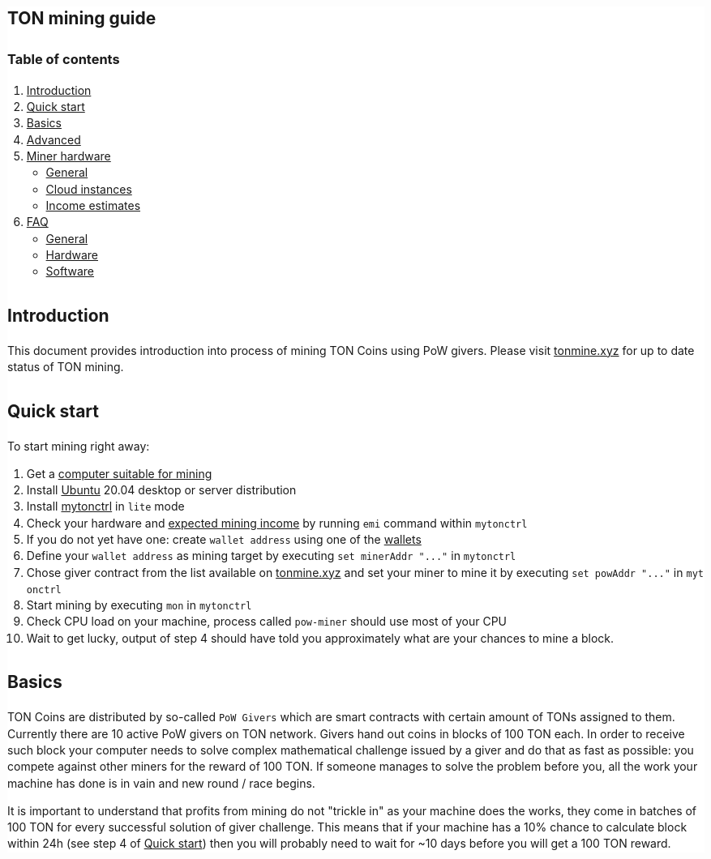 ## TON mining guide
### Table of contents
1. [Introduction](#introduction)
2. [Quick start](#quickStart)
3. [Basics](#basics)
4. [Advanced](#advanced)
5. [Miner hardware](#hardware)
	* [General](#hardware)
	* [Cloud instances](#hardware-cloud)
	* [Income estimates](#hardware-estimates)
6. [FAQ](#faq)
	* [General](#faq-general)
	* [Hardware](#faq-hw)
	* [Software](#faq-software)

## <a id="introduction"></a>Introduction
This document provides introduction into process of mining TON Coins using PoW givers. Please visit [tonmine.xyz](https://tonmine.xyz) for up to date status of TON mining.

## <a id="quickStart"></a>Quick start
To start mining right away:

1. Get a [computer suitable for mining](#hardware)
2. Install [Ubuntu](https://ubuntu.com) 20.04 desktop or server distribution
3. Install [mytonctrl](https://github.com/igroman787/mytonctrl#installation-ubuntu) in `lite` mode
4. Check your hardware and [expected mining income](#faq-emi) by running `emi` command within `mytonctrl`
5. If you do not yet have one: create `wallet address` using one of the [wallets](https://www.ton.org/wallets)
6. Define your `wallet address` as mining target by executing `set minerAddr "..."` in `mytonctrl`
7. Chose giver contract from the list available on [tonmine.xyz](https://tonmine.xyz) and set your miner to mine it by executing `set powAddr "..."` in `mytonctrl`
8. Start mining by executing `mon` in `mytonctrl`
9. Check CPU load on your machine, process called `pow-miner` should use most of your CPU
10. Wait to get lucky, output of step 4 should have told you approximately what are your chances to mine a block.

## <a id="basics"></a>Basics
TON Coins are distributed by so-called `PoW Givers` which are smart contracts with certain amount of TONs assigned to them. Currently there are 10 active PoW givers on TON network. Givers hand out coins in blocks of 100 TON each. In order to receive such block your computer needs to solve complex mathematical challenge issued by a giver and do that as fast as possible: you compete against other miners for the reward of 100 TON. If someone manages to solve the problem before you, all the work your machine has done is in vain and new round / race begins.

It is important to understand that profits from mining do not "trickle in" as your machine does the works, they come in batches of 100 TON for every successful solution of giver challenge. This means that if your machine has a 10% chance to calculate block within 24h (see step 4 of [Quick start](#quickStart)) then you will probably need to wait for ~10 days before you will get a 100 TON reward.
